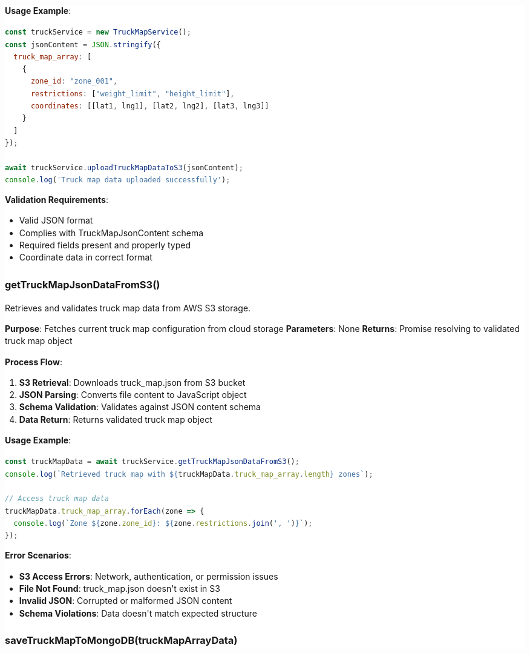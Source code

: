 **Usage Example**:
```javascript
const truckService = new TruckMapService();
const jsonContent = JSON.stringify({
  truck_map_array: [
    {
      zone_id: "zone_001",
      restrictions: ["weight_limit", "height_limit"],
      coordinates: [[lat1, lng1], [lat2, lng2], [lat3, lng3]]
    }
  ]
});

await truckService.uploadTruckMapDataToS3(jsonContent);
console.log('Truck map data uploaded successfully');
```

**Validation Requirements**:
- Valid JSON format
- Complies with TruckMapJsonContent schema
- Required fields present and properly typed
- Coordinate data in correct format

### getTruckMapJsonDataFromS3()

Retrieves and validates truck map data from AWS S3 storage.

**Purpose**: Fetches current truck map configuration from cloud storage
**Parameters**: None
**Returns**: Promise resolving to validated truck map object

**Process Flow**:
1. **S3 Retrieval**: Downloads truck_map.json from S3 bucket
2. **JSON Parsing**: Converts file content to JavaScript object
3. **Schema Validation**: Validates against JSON content schema
4. **Data Return**: Returns validated truck map object

**Usage Example**:
```javascript
const truckMapData = await truckService.getTruckMapJsonDataFromS3();
console.log(`Retrieved truck map with ${truckMapData.truck_map_array.length} zones`);

// Access truck map data
truckMapData.truck_map_array.forEach(zone => {
  console.log(`Zone ${zone.zone_id}: ${zone.restrictions.join(', ')}`);
});
```

**Error Scenarios**:
- **S3 Access Errors**: Network, authentication, or permission issues
- **File Not Found**: truck_map.json doesn't exist in S3
- **Invalid JSON**: Corrupted or malformed JSON content
- **Schema Violations**: Data doesn't match expected structure

### saveTruckMapToMongoDB(truckMapArrayData)
